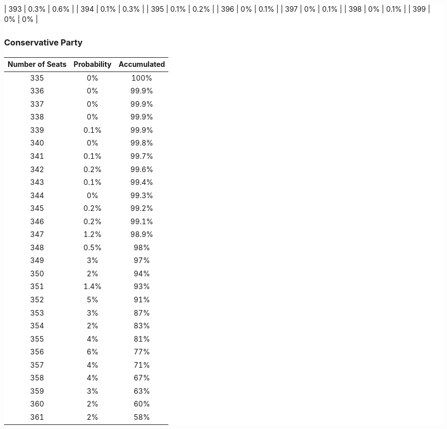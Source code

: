 | 393 | 0.3% | 0.6% |
| 394 | 0.1% | 0.3% |
| 395 | 0.1% | 0.2% |
| 396 | 0% | 0.1% |
| 397 | 0% | 0.1% |
| 398 | 0% | 0.1% |
| 399 | 0% | 0% |

### Conservative Party

| Number of Seats | Probability | Accumulated |
|:---------------:|:-----------:|:-----------:|
| 335 | 0% | 100% |
| 336 | 0% | 99.9% |
| 337 | 0% | 99.9% |
| 338 | 0% | 99.9% |
| 339 | 0.1% | 99.9% |
| 340 | 0% | 99.8% |
| 341 | 0.1% | 99.7% |
| 342 | 0.2% | 99.6% |
| 343 | 0.1% | 99.4% |
| 344 | 0% | 99.3% |
| 345 | 0.2% | 99.2% |
| 346 | 0.2% | 99.1% |
| 347 | 1.2% | 98.9% |
| 348 | 0.5% | 98% |
| 349 | 3% | 97% |
| 350 | 2% | 94% |
| 351 | 1.4% | 93% |
| 352 | 5% | 91% |
| 353 | 3% | 87% |
| 354 | 2% | 83% |
| 355 | 4% | 81% |
| 356 | 6% | 77% |
| 357 | 4% | 71% |
| 358 | 4% | 67% |
| 359 | 3% | 63% |
| 360 | 2% | 60% |
| 361 | 2% | 58% |